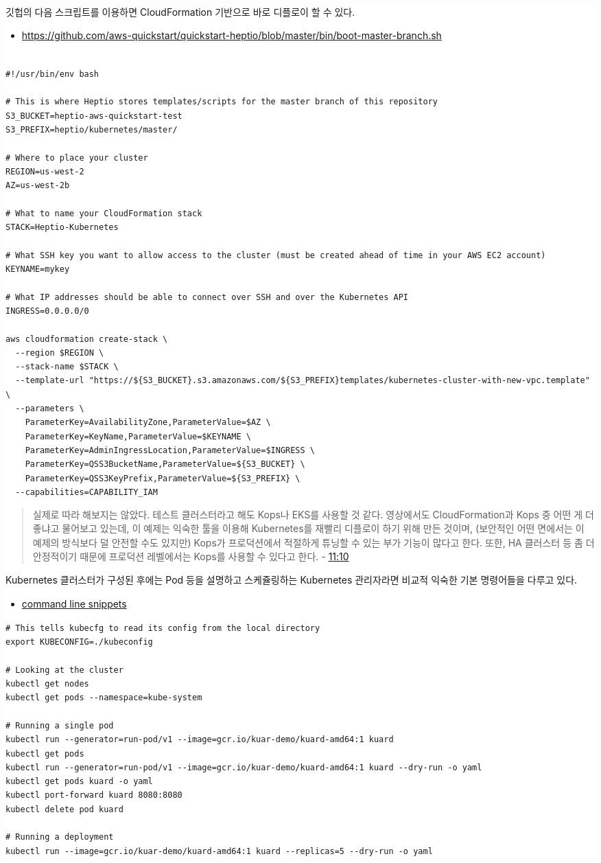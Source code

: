깃헙의 다음 스크립트를 이용하면 CloudFormation 기반으로 바로 디플로이 할 수 있다.

- https://github.com/aws-quickstart/quickstart-heptio/blob/master/bin/boot-master-branch.sh

```shell

#!/usr/bin/env bash

# This is where Heptio stores templates/scripts for the master branch of this repository
S3_BUCKET=heptio-aws-quickstart-test
S3_PREFIX=heptio/kubernetes/master/

# Where to place your cluster
REGION=us-west-2
AZ=us-west-2b

# What to name your CloudFormation stack
STACK=Heptio-Kubernetes

# What SSH key you want to allow access to the cluster (must be created ahead of time in your AWS EC2 account)
KEYNAME=mykey

# What IP addresses should be able to connect over SSH and over the Kubernetes API
INGRESS=0.0.0.0/0

aws cloudformation create-stack \
  --region $REGION \
  --stack-name $STACK \
  --template-url "https://${S3_BUCKET}.s3.amazonaws.com/${S3_PREFIX}templates/kubernetes-cluster-with-new-vpc.template" \
  --parameters \
    ParameterKey=AvailabilityZone,ParameterValue=$AZ \
    ParameterKey=KeyName,ParameterValue=$KEYNAME \
    ParameterKey=AdminIngressLocation,ParameterValue=$INGRESS \
    ParameterKey=QSS3BucketName,ParameterValue=${S3_BUCKET} \
    ParameterKey=QSS3KeyPrefix,ParameterValue=${S3_PREFIX} \
  --capabilities=CAPABILITY_IAM
  ```

> 실제로 따라 해보지는 않았다. 테스트 클러스터라고 해도 Kops나 EKS를 사용할 것 같다. 영상에서도 CloudFormation과 Kops 중 어떤 게 더 좋냐고 물어보고 있는데, 이 예제는 익숙한 툴을 이용해 Kubernetes를 재빨리 디플로이 하기 위해 만든 것이며, (보안적인 어떤 면에서는 이 예제의 방식보다 덜 안전할 수도 있지만) Kops가 프로덕션에서 적절하게 튜닝할 수 있는 부가 기능이 많다고 한다. 또한, HA 클러스터 등 좀 더 안정적이기 때문에 프로덕션 레벨에서는 Kops를 사용할 수 있다고 한다. - [11:10](https://youtu.be/9YYeE-bMWv8?t=670)

Kubernetes 클러스터가 구성된 후에는 Pod 등을 설명하고 스케쥴링하는 Kubernetes 관리자라면 비교적 익숙한 기본 명령어들을 다루고 있다.

- [command line snippets](https://gist.github.com/jbeda/9a2097c726584560fa13f6c1ae13abfb)

```shell
# This tells kubecfg to read its config from the local directory
export KUBECONFIG=./kubeconfig

# Looking at the cluster
kubectl get nodes
kubectl get pods --namespace=kube-system

# Running a single pod
kubectl run --generator=run-pod/v1 --image=gcr.io/kuar-demo/kuard-amd64:1 kuard
kubectl get pods
kubectl run --generator=run-pod/v1 --image=gcr.io/kuar-demo/kuard-amd64:1 kuard --dry-run -o yaml
kubectl get pods kuard -o yaml
kubectl port-forward kuard 8080:8080
kubectl delete pod kuard

# Running a deployment
kubectl run --image=gcr.io/kuar-demo/kuard-amd64:1 kuard --replicas=5 --dry-run -o yaml
```